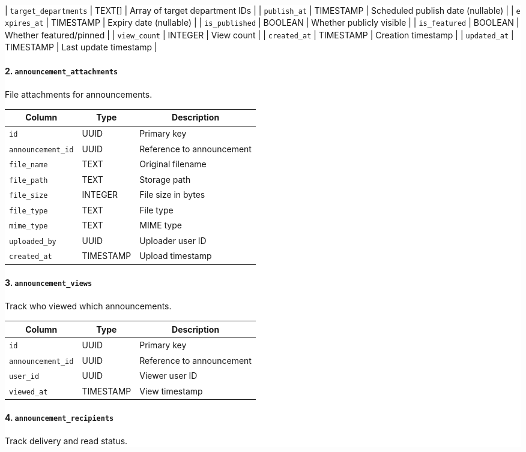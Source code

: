 | `target_departments` | TEXT[]    | Array of target department IDs                            |
| `publish_at`         | TIMESTAMP | Scheduled publish date (nullable)                         |
| `expires_at`         | TIMESTAMP | Expiry date (nullable)                                    |
| `is_published`       | BOOLEAN   | Whether publicly visible                                  |
| `is_featured`        | BOOLEAN   | Whether featured/pinned                                   |
| `view_count`         | INTEGER   | View count                                                |
| `created_at`         | TIMESTAMP | Creation timestamp                                        |
| `updated_at`         | TIMESTAMP | Last update timestamp                                     |

#### 2. `announcement_attachments`

File attachments for announcements.

| Column            | Type      | Description               |
| ----------------- | --------- | ------------------------- |
| `id`              | UUID      | Primary key               |
| `announcement_id` | UUID      | Reference to announcement |
| `file_name`       | TEXT      | Original filename         |
| `file_path`       | TEXT      | Storage path              |
| `file_size`       | INTEGER   | File size in bytes        |
| `file_type`       | TEXT      | File type                 |
| `mime_type`       | TEXT      | MIME type                 |
| `uploaded_by`     | UUID      | Uploader user ID          |
| `created_at`      | TIMESTAMP | Upload timestamp          |

#### 3. `announcement_views`

Track who viewed which announcements.

| Column            | Type      | Description               |
| ----------------- | --------- | ------------------------- |
| `id`              | UUID      | Primary key               |
| `announcement_id` | UUID      | Reference to announcement |
| `user_id`         | UUID      | Viewer user ID            |
| `viewed_at`       | TIMESTAMP | View timestamp            |

#### 4. `announcement_recipients`

Track delivery and read status.
